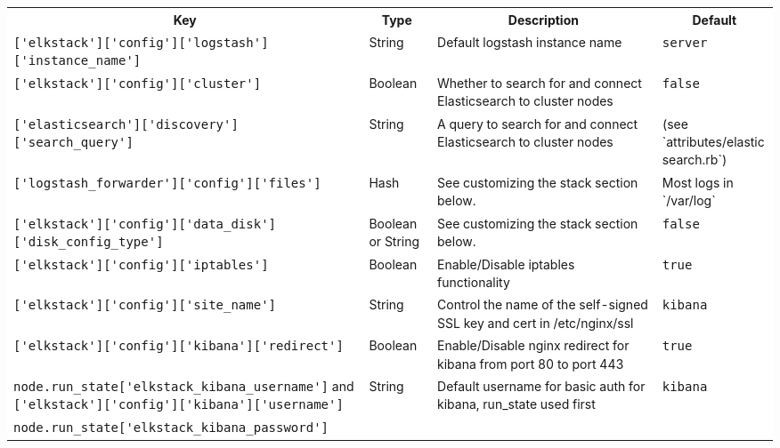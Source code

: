 <table>
  <tr>
    <th>Key</th>
    <th>Type</th>
    <th>Description</th>
    <th>Default</th>
  </tr>
  <tr>
    <td><tt>['elkstack']['config']['logstash']['instance_name']</tt></td>
    <td>String</td>
    <td>Default logstash instance name</td>
    <td><tt>server</tt></td>
  </tr>
  <tr>
    <td><tt>['elkstack']['config']['cluster']</tt></td>
    <td>Boolean</td>
    <td>Whether to search for and connect Elasticsearch to cluster nodes</td>
    <td><tt>false</tt></td>
  </tr>
  <tr>
    <td><tt>['elasticsearch']['discovery']['search_query']</tt></td>
    <td>String</td>
    <td>A query to search for and connect Elasticsearch to cluster nodes</td>
    <td>(see `attributes/elasticsearch.rb`)</td>
  </tr>
  <tr>
    <td><tt>['logstash_forwarder']['config']['files']</tt></td>
    <td>Hash</td>
    <td>See customizing the stack section below.</td>
    <td>Most logs in `/var/log`</td>
  </tr>
  <tr>
    <td><tt>['elkstack']['config']['data_disk']['disk_config_type']</tt></td>
    <td>Boolean or String</td>
    <td>See customizing the stack section below.</td>
    <td><tt>false</tt></td>
  </tr>
  <tr>
    <td><tt>['elkstack']['config']['iptables']</tt></td>
    <td>Boolean</td>
    <td>Enable/Disable iptables functionality</td>
    <td><tt>true</tt></td>
  </tr>
  <tr>
    <td><tt>['elkstack']['config']['site_name']</tt></td>
    <td>String</td>
    <td>Control the name of the self-signed SSL key and cert in /etc/nginx/ssl</td>
    <td><tt>kibana</tt></td>
  </tr>
  <tr>
    <td><tt>['elkstack']['config']['kibana']['redirect']</tt></td>
    <td>Boolean</td>
    <td>Enable/Disable nginx redirect for kibana from port 80 to port 443</td>
    <td><tt>true</tt></td>
  </tr>
  <tr>
    <td><tt>node.run_state['elkstack_kibana_username']</tt> and <tt>['elkstack']['config']['kibana']['username']</tt></td>
    <td>String</td>
    <td>Default username for basic auth for kibana, run_state used first</td>
    <td><tt>kibana</tt></td>
  </tr>
  <tr>
    <td><tt>node.run_state['elkstack_kibana_password']</tt></td>